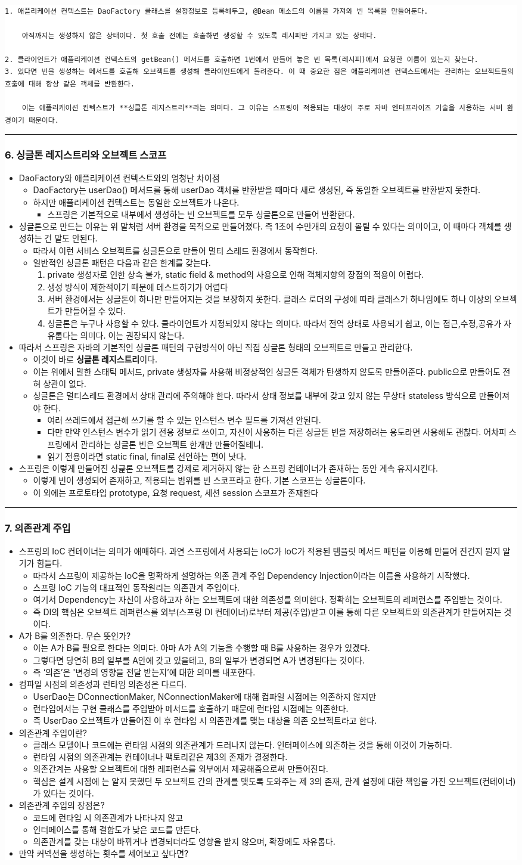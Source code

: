     1. 애플리케이션 컨텍스트는 DaoFactory 클래스를 설정정보로 등록해두고, @Bean 메소드의 이름을 가져와 빈 목록을 만들어둔다. 
        
        아직까지는 생성하지 않은 상태이다. 첫 호출 전에는 호출하면 생성할 수 있도록 레시피만 가지고 있는 상태다.
        
    2. 클라이언트가 애플리케이션 컨텍스트의 getBean() 메서드를 호출하면 1번에서 만들어 놓은 빈 목록(레시피)에서 요청한 이름이 있는지 찾는다.
    3. 있다면 빈을 생성하는 메서드를 호출해 오브젝트를 생성해 클라이언트에게 돌려준다. 이 때 중요한 점은 애플리케이션 컨텍스트에서는 관리하는 오브젝트들의 호출에 대해 항상 같은 객체를 반환한다.
        
        이는 애플리케이션 컨텍스트가 **싱클톤 레지스트리**라는 의미다. 그 이유는 스프링이 적용되는 대상이 주로 자바 엔터프라이즈 기술을 사용하는 서버 환경이기 때문이다.
        

---

### 6. 싱글톤 레지스트리와 오브젝트 스코프

- DaoFactory와 애플리케이션 컨텍스트와의 엄청난 차이점
    - DaoFactory는 userDao() 메서드를 통해 userDao 객체를 반환받을 때마다 새로 생성된, 즉 동일한 오브젝트를 반환받지 못한다.
    - 하지만 애플리케이션 컨텍스트는 동일한 오브젝트가 나온다.
        - 스프링은 기본적으로 내부에서 생성하는 빈 오브젝트를 모두 싱글톤으로 만들어 반환한다.
- 싱글톤으로 만드는 이유는 위 말처럼 서버 환경을 목적으로 만들어졌다. 즉 1초에 수만개의 요청이 몰릴 수 있다는 의미이고, 이 때마다 객체를 생성하는 건 말도 안된다.
    - 따라서 이런 서비스 오브젝트를 싱글톤으로 만들어 멀티 스레드 환경에서 동작한다.
    - 일반적인 싱글톤 패턴은 다음과 같은 한계를 갖는다.
        1. private 생성자로 인한 상속 불가, static field & method의 사용으로 인해 객체지향의 장점의 적용이 어렵다.
        2. 생성 방식이 제한적이기 때문에 테스트하기가 어렵다
        3. 서버 환경에서는 싱글톤이 하나만 만들어지는 것을 보장하지 못한다. 클래스 로더의 구성에 따라 클래스가 하나임에도 하나 이상의 오브젝트가 만들어질 수 있다.
        4. 싱글톤은 누구나 사용할 수 있다. 클라이언트가 지정되있지 않다는 의미다. 따라서 전역 상태로 사용되기 쉽고, 이는 접근,수정,공유가 자유롭다는 의미다. 이는 권장되지 않는다.
- 따라서 스프링은 자바의 기본적인 싱글톤 패턴의 구현방식이 아닌 직접 싱글톤 형태의 오브젝트르 만들고 관리한다.
    - 이것이 바로 **싱글톤 레지스트리**이다.
    - 이는 위에서 말한 스태틱 메서드, private 생성자를 사용해 비정상적인 싱글톤 객체가 탄생하지 않도록 만들어준다. public으로 만들어도 전혀 상관이 없다.
    - 싱글톤은 멀티스레드 환경에서 상태 관리에 주의해야 한다. 따라서 상태 정보를 내부에 갖고 있지 않는 무상태 stateless 방식으로 만들어져야 한다.
        - 여러 쓰레드에서 접근해 쓰기를 할 수 있는 인스턴스 변수 필드를 가져선 안된다.
        - 다만 만약 인스턴스 변수가 읽기 전용 정보로 쓰이고, 자신이 사용하는 다른 싱글톤 빈을 저장하려는 용도라면 사용해도 괜찮다. 어차피 스프링에서 관리하는 싱글톤 빈은 오브젝트 한개만 만들어질테니.
        - 읽기 전용이라면 static final, final로 선언하는 편이 낫다.
- 스프링은 이렇게 만들어진 싱긅론 오브젝트를 강제로 제거하지 않는 한 스프링 컨테이너가 존재하는 동안 계속 유지시킨다.
    - 이렇게 빈이 생성되어 존재하고, 적용되는 범위를 빈 스코프라고 한다. 기본 스코프는 싱글톤이다.
    - 이 외에는 프로토타입 prototype, 요청 request, 세션 session 스코프가 존재한다

---

### 7. 의존관계 주입

- 스프링의 IoC 컨테이너는 의미가 애매하다. 과연 스프링에서 사용되는 IoC가 IoC가 적용된 템플릿 메서드 패턴을 이용해 만들어 진건지 뭔지 알기가 힘들다.
    - 따라서 스프링이 제공하는 IoC을 명확하게 설명하는 의존 관계 주입 Dependency Injection이라는 이름을 사용하기 시작했다.
    - 스프링 IoC 기능의 대표적인 동작원리는 의존관계 주입이다.
    - 여기서 Dependency는 자신이 사용하고자 하는 오브젝트에 대한 의존성를 의미한다. 정확히는 오브젝트의 레퍼런스를 주입받는 것이다.
    - 즉 DI의 핵심은 오브젝트 레퍼런스를 외부(스프링 DI 컨테이너)로부터 제공(주입)받고 이를 통해 다른 오브젝트와 의존관계가 만들어지는 것이다.
- A가 B를 의존한다. 무슨 뜻인가?
    - 이는 A가 B를 필요로 한다는 의미다. 아마 A가 A의 기능을 수행할 때 B를 사용하는 경우가 있겠다.
    - 그렇다면 당연히 B의 일부를 A안에 갖고 있을테고, B의 일부가 변경되면 A가 변경된다는 것이다.
    - 즉 ‘의존’은 '변경의 영향을 전달 받는지’에 대한 의미를 내포한다.
- 컴파일 시점의 의존성과 런타임 의존성은 다르다.
    - UserDao는 DConnectionMaker, NConnectionMaker에 대해 컴파일 시점에는 의존하지 않지만
    - 런타임에서는 구현 클래스를 주입받아 메서드를 호출하기 때문에 런타임 시점에는 의존한다.
    - 즉 UserDao 오브젝트가 만들어진 이 후 런타임 시 의존관계를 맺는 대상을 의존 오브젝트라고 한다.
- 의존관계 주입이란?
    - 클래스 모델이나 코드에는 런타임 시점의 의존관계가 드러나지 않는다. 인터페이스에 의존하는 것을 통해 이것이 가능하다.
    - 런타임 시점의 의존관계는 컨테이너나 팩토리같은 제3의 존재가 결정한다.
    - 의존간계는 사용할 오브젝트에 대한 레퍼런스를 외부에서 제공해줌으로써 만들어진다.
    - 핵심은 설계 시점에 는 알지 못했던 두 오브젝트 간의 관계를 맺도록 도와주는 제 3의 존재, 관계 설정에 대한 책임을 가진 오브젝트(컨테이너)가 있다는 것이다.
- 의존관계 주입의 장점은?
    - 코드에 런타임 시 의존관계가 나타나지 않고
    - 인터페이스를 통해 결합도가 낮은 코드를 만든다.
    - 의존관계를 갖는 대상이 바뀌거나 변경되더라도 영향을 받지 않으며, 확장에도 자유롭다.
- 만약 커넥션을 생성하는 횟수를 세어보고 싶다면?